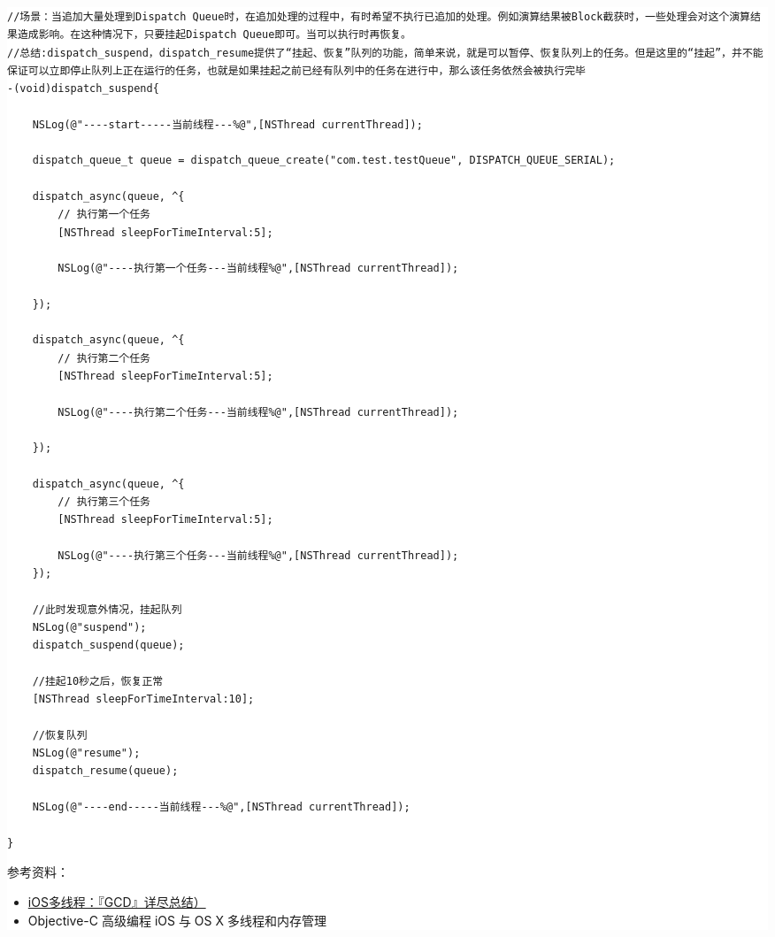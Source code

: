 ```
//场景：当追加大量处理到Dispatch Queue时，在追加处理的过程中，有时希望不执行已追加的处理。例如演算结果被Block截获时，一些处理会对这个演算结果造成影响。在这种情况下，只要挂起Dispatch Queue即可。当可以执行时再恢复。
//总结:dispatch_suspend，dispatch_resume提供了“挂起、恢复”队列的功能，简单来说，就是可以暂停、恢复队列上的任务。但是这里的“挂起”，并不能保证可以立即停止队列上正在运行的任务，也就是如果挂起之前已经有队列中的任务在进行中，那么该任务依然会被执行完毕
-(void)dispatch_suspend{
    
    NSLog(@"----start-----当前线程---%@",[NSThread currentThread]);

    dispatch_queue_t queue = dispatch_queue_create("com.test.testQueue", DISPATCH_QUEUE_SERIAL);
    
    dispatch_async(queue, ^{
        // 执行第一个任务
        [NSThread sleepForTimeInterval:5];
        
        NSLog(@"----执行第一个任务---当前线程%@",[NSThread currentThread]);
        
    });
    
    dispatch_async(queue, ^{
        // 执行第二个任务
        [NSThread sleepForTimeInterval:5];
        
        NSLog(@"----执行第二个任务---当前线程%@",[NSThread currentThread]);
        
    });
    
    dispatch_async(queue, ^{
        // 执行第三个任务
        [NSThread sleepForTimeInterval:5];
        
        NSLog(@"----执行第三个任务---当前线程%@",[NSThread currentThread]);
    });
    
    //此时发现意外情况，挂起队列
    NSLog(@"suspend");
    dispatch_suspend(queue);
    
    //挂起10秒之后，恢复正常
    [NSThread sleepForTimeInterval:10];
    
    //恢复队列
    NSLog(@"resume");
    dispatch_resume(queue);
    
    NSLog(@"----end-----当前线程---%@",[NSThread currentThread]);
    
}
```


参考资料：

 * [iOS多线程：『GCD』详尽总结）](https://juejin.im/post/5a90de68f265da4e9b592b40)
 * Objective-C 高级编程 iOS 与 OS X 多线程和内存管理


